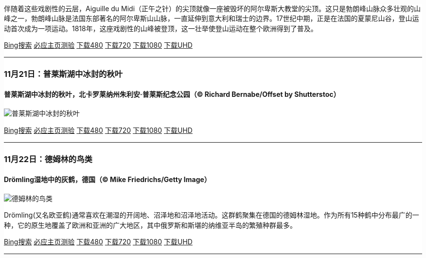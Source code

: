 伴随着这些戏剧性的云层，Aiguille du Midi（正午之针）的尖顶就像一座被毁坏的阿尔卑斯大教堂的尖顶。这只是勃朗峰山脉众多壮观的山峰之一，勃朗峰山脉是法国东部著名的阿尔卑斯山山脉，一直延伸到意大利和瑞士的边界。17世纪中期，正是在法国的夏蒙尼山谷，登山运动首次成为一项运动。1818年，这座戏剧性的山峰被登顶，这一壮举使登山运动在整个欧洲得到了普及。



[Bing搜索](https://cn.bing.com/search?q=%E5%9C%A8%E5%A4%8F%E8%92%99%E5%B0%BC%E9%92%88%E7%9A%84%E9%A1%B6%E7%AB%AF&form=hpcapt&filters=HpDate:"20201119_1600" "Bing Wallpaper 2020 11月 20")
[必应主页测验](https://cn.bing.com/search?q=Bing+homepage+quiz&filters=WQOskey:"HPQuiz_20201120_MontBlancPeak"&FORM=HPQUIZ "必应主页测验 2020 11月 20")
[下载480](https://cn.bing.com/th?id=OHR.MontBlancPeak_ZH-CN0459151326_800x480.jpg&rf=LaDigue_800x480.jpg "鸟瞰勃朗峰山脉中的南针峰，法国")
[下载720](https://cn.bing.com/th?id=OHR.MontBlancPeak_ZH-CN0459151326_1280x720.jpg&rf=LaDigue_1280x720.jpg "鸟瞰勃朗峰山脉中的南针峰，法国")
[下载1080](https://cn.bing.com/th?id=OHR.MontBlancPeak_ZH-CN0459151326_1920x1080.jpg&rf=LaDigue_1920x1080.jpg "鸟瞰勃朗峰山脉中的南针峰，法国")
[下载UHD](https://cn.bing.com/th?id=OHR.MontBlancPeak_ZH-CN0459151326_UHD.jpg&rf=LaDigue_UHD.jpg "鸟瞰勃朗峰山脉中的南针峰，法国")

---
### 11月21日：普莱斯湖中冰封的秋叶
#### 普莱斯湖中冰封的秋叶，北卡罗莱纳州朱利安·普莱斯纪念公园（© Richard Bernabe/Offset by Shutterstoc）

![普莱斯湖中冰封的秋叶](https://cn.bing.com/th?id=OHR.NCHighCountry_ZH-CN0617631531_800x480.jpg&rf=LaDigue_800x480.jpg "普莱斯湖中冰封的秋叶")





[Bing搜索](https://cn.bing.com "Bing Wallpaper 2020 11月 21")
[必应主页测验](https://cn.bing.com/search?q=Bing+homepage+quiz&filters=WQOskey:"HPQuiz_20201121_NCHighCountry"&FORM=HPQUIZ "必应主页测验 2020 11月 21")
[下载480](https://cn.bing.com/th?id=OHR.NCHighCountry_ZH-CN0617631531_800x480.jpg&rf=LaDigue_800x480.jpg "普莱斯湖中冰封的秋叶，北卡罗莱纳州朱利安·普莱斯纪念公园")
[下载720](https://cn.bing.com/th?id=OHR.NCHighCountry_ZH-CN0617631531_1280x720.jpg&rf=LaDigue_1280x720.jpg "普莱斯湖中冰封的秋叶，北卡罗莱纳州朱利安·普莱斯纪念公园")
[下载1080](https://cn.bing.com/th?id=OHR.NCHighCountry_ZH-CN0617631531_1920x1080.jpg&rf=LaDigue_1920x1080.jpg "普莱斯湖中冰封的秋叶，北卡罗莱纳州朱利安·普莱斯纪念公园")
[下载UHD](https://cn.bing.com/th?id=OHR.NCHighCountry_ZH-CN0617631531_UHD.jpg&rf=LaDigue_UHD.jpg "普莱斯湖中冰封的秋叶，北卡罗莱纳州朱利安·普莱斯纪念公园")

---
### 11月22日：德姆林的鸟类
#### Drömling湿地中的灰鹤，德国（© Mike Friedrichs/Getty Image）

![德姆林的鸟类](https://cn.bing.com/th?id=OHR.Dromling_ZH-CN0730577626_800x480.jpg&rf=LaDigue_800x480.jpg "德姆林的鸟类")

Drömling(又名欧亚鹤)通常喜欢在潮湿的开阔地、沼泽地和沼泽地活动。这群鹤聚集在德国的德姆林湿地。作为所有15种鹤中分布最广的一种，它的原生地覆盖了欧洲和亚洲的广大地区，其中俄罗斯和斯堪的纳维亚半岛的繁殖种群最多。



[Bing搜索](https://cn.bing.com/search?q=%E5%BE%B7%E5%A7%86%E6%9E%97%E7%9A%84%E9%B8%9F%E7%B1%BB&form=hpcapt&filters=HpDate:"20201121_1600" "Bing Wallpaper 2020 11月 22")
[必应主页测验](https://cn.bing.com/search?q=Bing+homepage+quiz&filters=WQOskey:"HPQuiz_20201122_Dromling"&FORM=HPQUIZ "必应主页测验 2020 11月 22")
[下载480](https://cn.bing.com/th?id=OHR.Dromling_ZH-CN0730577626_800x480.jpg&rf=LaDigue_800x480.jpg "Drömling湿地中的灰鹤，德国")
[下载720](https://cn.bing.com/th?id=OHR.Dromling_ZH-CN0730577626_1280x720.jpg&rf=LaDigue_1280x720.jpg "Drömling湿地中的灰鹤，德国")
[下载1080](https://cn.bing.com/th?id=OHR.Dromling_ZH-CN0730577626_1920x1080.jpg&rf=LaDigue_1920x1080.jpg "Drömling湿地中的灰鹤，德国")
[下载UHD](https://cn.bing.com/th?id=OHR.Dromling_ZH-CN0730577626_UHD.jpg&rf=LaDigue_UHD.jpg "Drömling湿地中的灰鹤，德国")

---